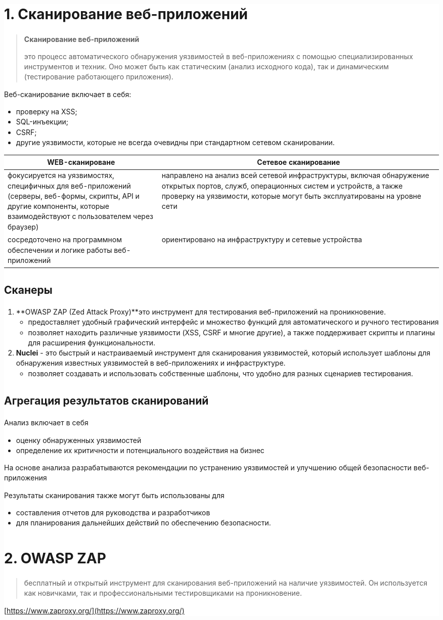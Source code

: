 # 1. Сканирование веб-приложений

> **Сканирование веб-приложений**
>
> это процесс автоматического обнаружения уязвимостей в веб-приложениях с помощью специализированных инструментов и техник. Оно может быть как статическим (анализ исходного кода), так и динамическим (тестирование работающего приложения).

Веб-сканирование включает в себя:
- проверку на XSS;
- SQL-инъекции;
- CSRF;
- другие уязвимости, которые не всегда очевидны при стандартном сетевом сканировании.

| WEB-сканироване   | Сетевое сканирование    |
|--------------- | --------------- |
| фокусируется на уязвимостях, специфичных для веб-приложений<br>(серверы, веб-формы, скрипты, API и другие компоненты, которые взаимодействуют с пользователем через браузер)   | направлено на анализ всей сетевой инфраструктуры, включая обнаружение открытых портов, служб, операционных систем и устройств, а также проверку на уязвимости, которые могут быть эксплуатированы на уровне сети   |
| сосредоточено на программном обеспечении и логике работы веб-приложений   | ориентировано на инфраструктуру и сетевые устройства   |

## Сканеры

1. **OWASP ZAP (Zed Attack Proxy)**это инструмент для тестирования веб-приложений на проникновение.
    - предоставляет удобный графический интерфейс и множество функций для автоматического и ручного тестирования
    - позволяет находить различные уязвимости (XSS, CSRF и многие другие), а также поддерживает скрипты и плагины для расширения функциональности.
1. **Nuclei** - это быстрый и настраиваемый инструмент для сканирования уязвимостей, который использует шаблоны для обнаружения известных уязвимостей в веб-приложениях и инфраструктуре.
    - позволяет создавать и использовать собственные шаблоны, что удобно для разных сценариев тестирования.

## Агрегация результатов сканирований

Анализ включает в себя
- оценку обнаруженных уязвимостей
- определение их критичности и потенциального воздействия на бизнес

На основе анализа разрабатываются рекомендации по устранению уязвимостей и улучшению общей безопасности веб-приложения

Результаты сканирования также могут быть использованы для
- составления отчетов для руководства и разработчиков
- для планирования дальнейших действий по обеспечению безопасности.

# 2. OWASP ZAP

> бесплатный и открытый инструмент для сканирования веб-приложений на наличие уязвимостей. Он используется как новичками, так и профессиональными тестировщиками на проникновение.

[https://www.zaproxy.org/](https://www.zaproxy.org/)
